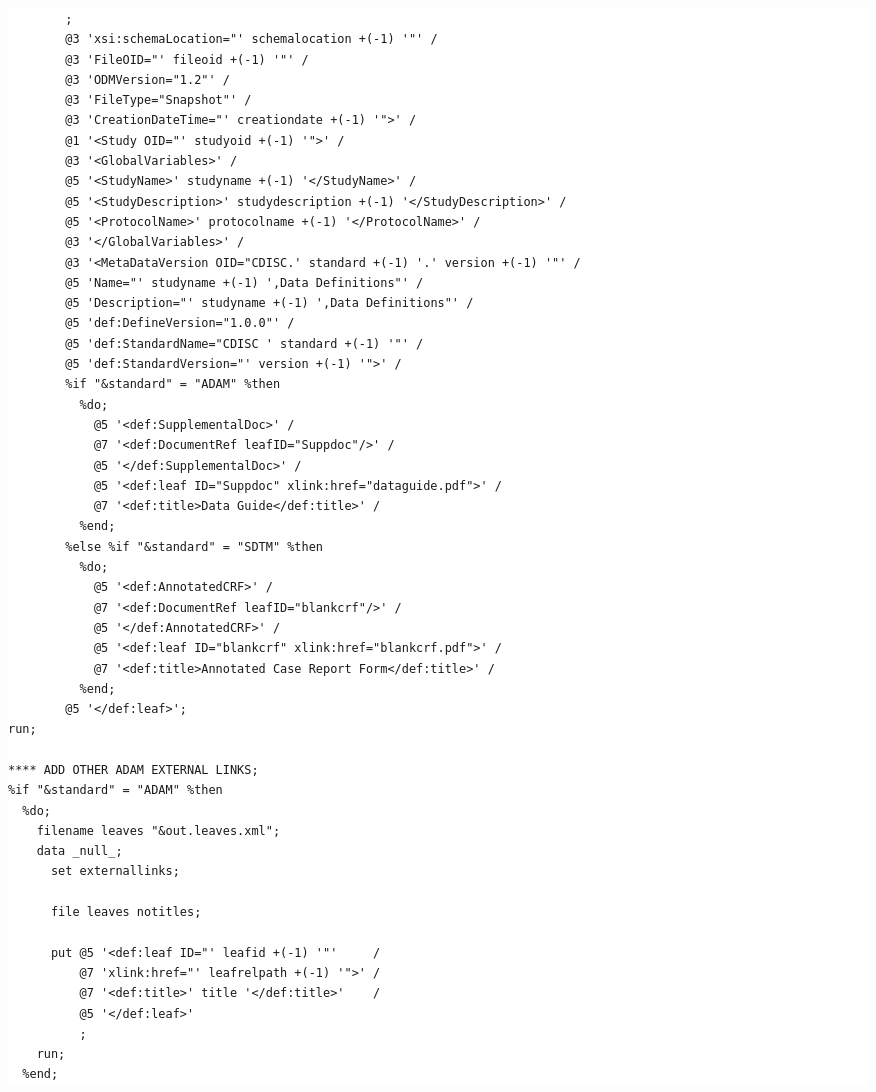            ;
            @3 'xsi:schemaLocation="' schemalocation +(-1) '"' /
            @3 'FileOID="' fileoid +(-1) '"' /
            @3 'ODMVersion="1.2"' /
            @3 'FileType="Snapshot"' /
            @3 'CreationDateTime="' creationdate +(-1) '">' /
            @1 '<Study OID="' studyoid +(-1) '">' /
            @3 '<GlobalVariables>' /
            @5 '<StudyName>' studyname +(-1) '</StudyName>' /
            @5 '<StudyDescription>' studydescription +(-1) '</StudyDescription>' /
            @5 '<ProtocolName>' protocolname +(-1) '</ProtocolName>' /
            @3 '</GlobalVariables>' /
            @3 '<MetaDataVersion OID="CDISC.' standard +(-1) '.' version +(-1) '"' /
            @5 'Name="' studyname +(-1) ',Data Definitions"' /
            @5 'Description="' studyname +(-1) ',Data Definitions"' /
            @5 'def:DefineVersion="1.0.0"' /
            @5 'def:StandardName="CDISC ' standard +(-1) '"' /
            @5 'def:StandardVersion="' version +(-1) '">' /
            %if "&standard" = "ADAM" %then
              %do;
                @5 '<def:SupplementalDoc>' /
                @7 '<def:DocumentRef leafID="Suppdoc"/>' /
                @5 '</def:SupplementalDoc>' /
                @5 '<def:leaf ID="Suppdoc" xlink:href="dataguide.pdf">' /
                @7 '<def:title>Data Guide</def:title>' /
              %end;
            %else %if "&standard" = "SDTM" %then
              %do;
                @5 '<def:AnnotatedCRF>' /
                @7 '<def:DocumentRef leafID="blankcrf"/>' /
                @5 '</def:AnnotatedCRF>' /
                @5 '<def:leaf ID="blankcrf" xlink:href="blankcrf.pdf">' /
                @7 '<def:title>Annotated Case Report Form</def:title>' /
              %end;
            @5 '</def:leaf>';
    run;
 
    **** ADD OTHER ADAM EXTERNAL LINKS;
    %if "&standard" = "ADAM" %then
      %do;
        filename leaves "&out.leaves.xml";
        data _null_;
          set externallinks;
 
          file leaves notitles;
 
          put @5 '<def:leaf ID="' leafid +(-1) '"'     /
              @7 'xlink:href="' leafrelpath +(-1) '">' /
              @7 '<def:title>' title '</def:title>'    /
              @5 '</def:leaf>'
              ;
        run;
      %end;
 
